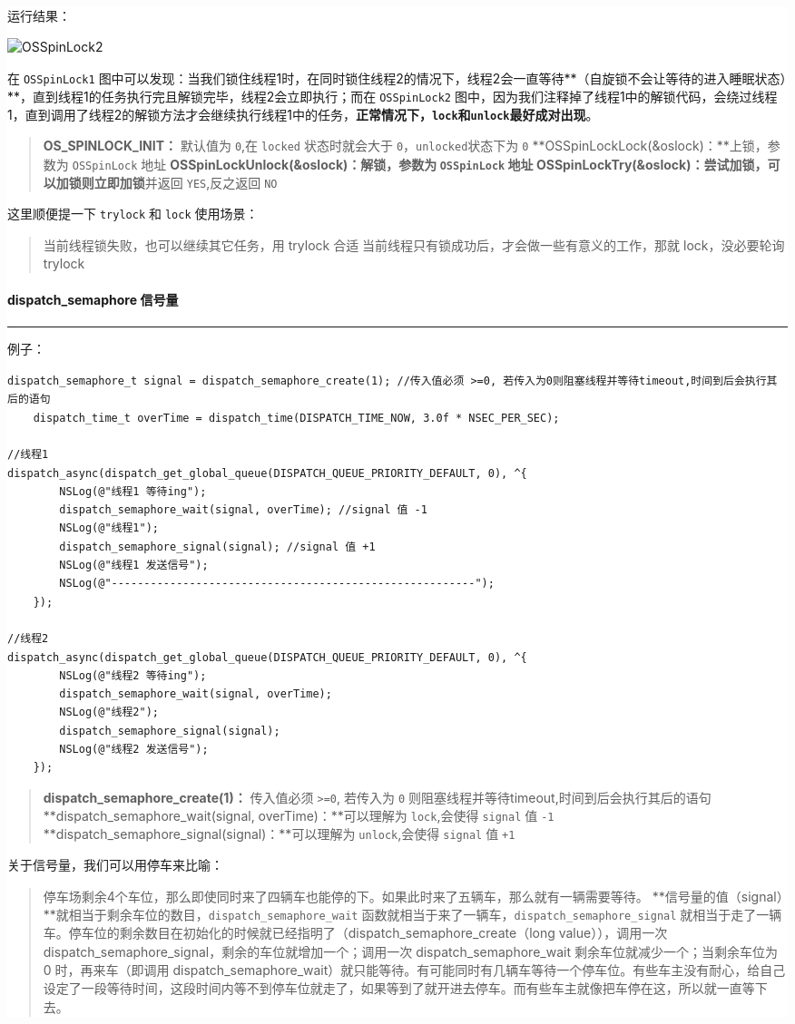 运行结果：

![OSSpinLock2](http://upload-images.jianshu.io/upload_images/1899027-5f6aeebcb8d9cb00.png?imageMogr2/auto-orient/strip%7CimageView2/2/w/1240)


在  `OSSpinLock1` 图中可以发现：当我们锁住线程1时，在同时锁住线程2的情况下，线程2会一直等待**（自旋锁不会让等待的进入睡眠状态）**，直到线程1的任务执行完且解锁完毕，线程2会立即执行；而在 `OSSpinLock2` 图中，因为我们注释掉了线程1中的解锁代码，会绕过线程1，直到调用了线程2的解锁方法才会继续执行线程1中的任务，**正常情况下，`lock`和`unlock`最好成对出现**。

>**OS_SPINLOCK_INIT：** 默认值为 `0`,在 `locked` 状态时就会大于 `0`，`unlocked`状态下为 `0`
>**OSSpinLockLock(&oslock)：**上锁，参数为 `OSSpinLock` 地址
>**OSSpinLockUnlock(&oslock)：**解锁，参数为 `OSSpinLock` 地址
>**OSSpinLockTry(&oslock)**：尝试加锁，可以加锁则**立即加锁**并返回 `YES`,反之返回 `NO`

这里顺便提一下 `trylock` 和 `lock` 使用场景：
>当前线程锁失败，也可以继续其它任务，用 trylock 合适
>当前线程只有锁成功后，才会做一些有意义的工作，那就 lock，没必要轮询 trylock

#### dispatch_semaphore 信号量
****
例子：
```objc
dispatch_semaphore_t signal = dispatch_semaphore_create(1); //传入值必须 >=0, 若传入为0则阻塞线程并等待timeout,时间到后会执行其后的语句
    dispatch_time_t overTime = dispatch_time(DISPATCH_TIME_NOW, 3.0f * NSEC_PER_SEC);

//线程1
dispatch_async(dispatch_get_global_queue(DISPATCH_QUEUE_PRIORITY_DEFAULT, 0), ^{
        NSLog(@"线程1 等待ing");
        dispatch_semaphore_wait(signal, overTime); //signal 值 -1
        NSLog(@"线程1");
        dispatch_semaphore_signal(signal); //signal 值 +1
        NSLog(@"线程1 发送信号");
        NSLog(@"--------------------------------------------------------");
    });
    
//线程2
dispatch_async(dispatch_get_global_queue(DISPATCH_QUEUE_PRIORITY_DEFAULT, 0), ^{
        NSLog(@"线程2 等待ing");
        dispatch_semaphore_wait(signal, overTime);
        NSLog(@"线程2");
        dispatch_semaphore_signal(signal);
        NSLog(@"线程2 发送信号");
    });
```

>**dispatch_semaphore_create(1)：** 传入值必须 `>=0`, 若传入为 `0` 则阻塞线程并等待timeout,时间到后会执行其后的语句
>**dispatch_semaphore_wait(signal, overTime)：**可以理解为 `lock`,会使得 `signal` 值 `-1`
>**dispatch_semaphore_signal(signal)：**可以理解为 `unlock`,会使得 `signal` 值 `+1`

关于信号量，我们可以用停车来比喻：

> 停车场剩余4个车位，那么即使同时来了四辆车也能停的下。如果此时来了五辆车，那么就有一辆需要等待。
> **信号量的值（signal）**就相当于剩余车位的数目，`dispatch_semaphore_wait` 函数就相当于来了一辆车，`dispatch_semaphore_signal` 就相当于走了一辆车。停车位的剩余数目在初始化的时候就已经指明了（dispatch_semaphore_create（long value）），调用一次 dispatch_semaphore_signal，剩余的车位就增加一个；调用一次 dispatch_semaphore_wait  剩余车位就减少一个；当剩余车位为 0 时，再来车（即调用 dispatch_semaphore_wait）就只能等待。有可能同时有几辆车等待一个停车位。有些车主没有耐心，给自己设定了一段等待时间，这段时间内等不到停车位就走了，如果等到了就开进去停车。而有些车主就像把车停在这，所以就一直等下去。
